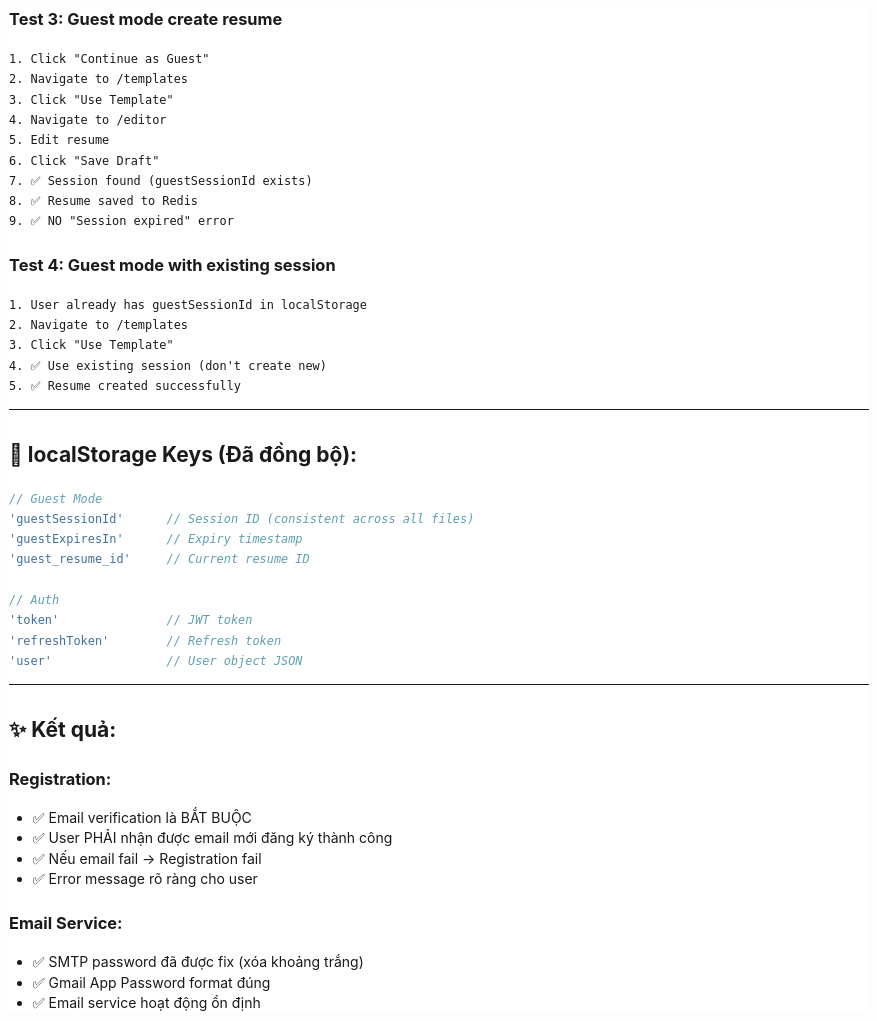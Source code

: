 ### Test 3: Guest mode create resume
```
1. Click "Continue as Guest"
2. Navigate to /templates
3. Click "Use Template"
4. Navigate to /editor
5. Edit resume
6. Click "Save Draft"
7. ✅ Session found (guestSessionId exists)
8. ✅ Resume saved to Redis
9. ✅ NO "Session expired" error
```

### Test 4: Guest mode with existing session
```
1. User already has guestSessionId in localStorage
2. Navigate to /templates
3. Click "Use Template"
4. ✅ Use existing session (don't create new)
5. ✅ Resume created successfully
```

---

## 🔑 localStorage Keys (Đã đồng bộ):

```javascript
// Guest Mode
'guestSessionId'      // Session ID (consistent across all files)
'guestExpiresIn'      // Expiry timestamp
'guest_resume_id'     // Current resume ID

// Auth
'token'               // JWT token
'refreshToken'        // Refresh token
'user'                // User object JSON
```

---

## ✨ Kết quả:

### Registration:
- ✅ Email verification là BẮT BUỘC
- ✅ User PHẢI nhận được email mới đăng ký thành công
- ✅ Nếu email fail → Registration fail
- ✅ Error message rõ ràng cho user

### Email Service:
- ✅ SMTP password đã được fix (xóa khoảng trắng)
- ✅ Gmail App Password format đúng
- ✅ Email service hoạt động ổn định
